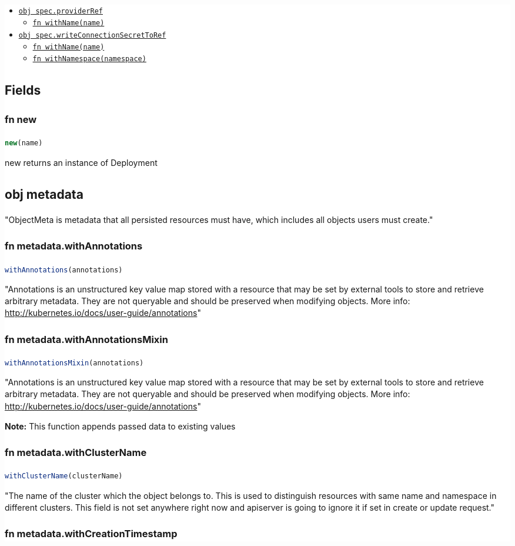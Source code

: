  * [`obj spec.providerRef`](#obj-specproviderref)
    * [`fn withName(name)`](#fn-specproviderrefwithname)
  * [`obj spec.writeConnectionSecretToRef`](#obj-specwriteconnectionsecrettoref)
    * [`fn withName(name)`](#fn-specwriteconnectionsecrettorefwithname)
    * [`fn withNamespace(namespace)`](#fn-specwriteconnectionsecrettorefwithnamespace)

## Fields

### fn new

```ts
new(name)
```

new returns an instance of Deployment

## obj metadata

"ObjectMeta is metadata that all persisted resources must have, which includes all objects users must create."

### fn metadata.withAnnotations

```ts
withAnnotations(annotations)
```

"Annotations is an unstructured key value map stored with a resource that may be set by external tools to store and retrieve arbitrary metadata. They are not queryable and should be preserved when modifying objects. More info: http://kubernetes.io/docs/user-guide/annotations"

### fn metadata.withAnnotationsMixin

```ts
withAnnotationsMixin(annotations)
```

"Annotations is an unstructured key value map stored with a resource that may be set by external tools to store and retrieve arbitrary metadata. They are not queryable and should be preserved when modifying objects. More info: http://kubernetes.io/docs/user-guide/annotations"

**Note:** This function appends passed data to existing values

### fn metadata.withClusterName

```ts
withClusterName(clusterName)
```

"The name of the cluster which the object belongs to. This is used to distinguish resources with same name and namespace in different clusters. This field is not set anywhere right now and apiserver is going to ignore it if set in create or update request."

### fn metadata.withCreationTimestamp
